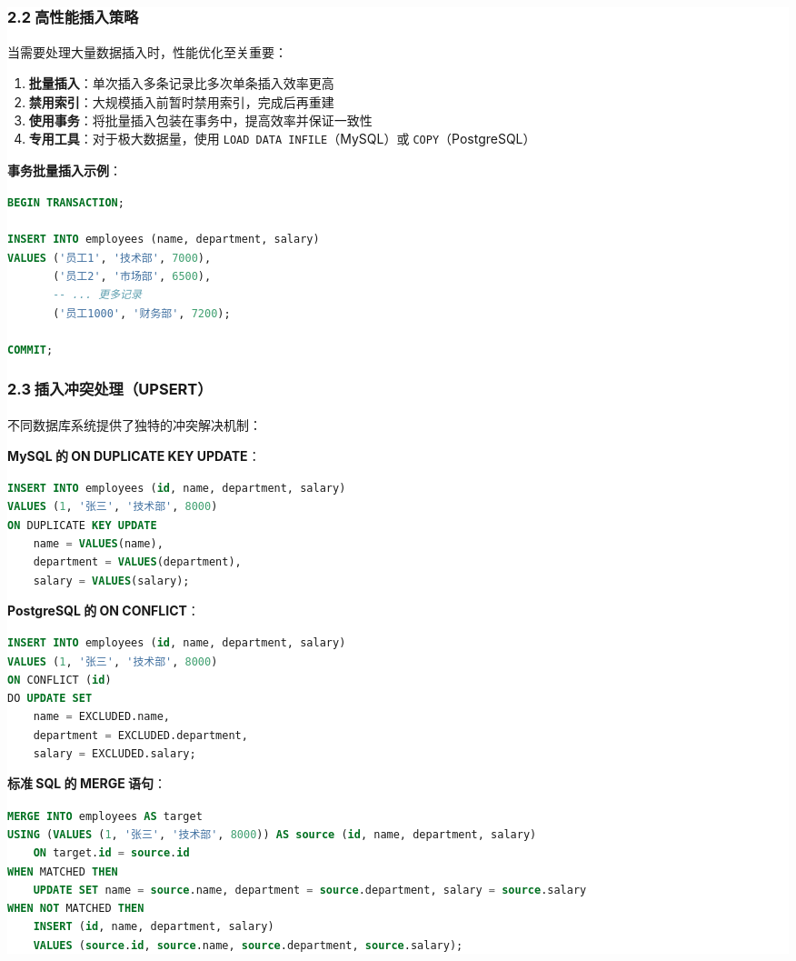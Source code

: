 ### 2.2 高性能插入策略

当需要处理大量数据插入时，性能优化至关重要：

1. **批量插入**：单次插入多条记录比多次单条插入效率更高
2. **禁用索引**：大规模插入前暂时禁用索引，完成后再重建
3. **使用事务**：将批量插入包装在事务中，提高效率并保证一致性
4. **专用工具**：对于极大数据量，使用 `LOAD DATA INFILE`（MySQL）或 `COPY`（PostgreSQL）

**事务批量插入示例**：

```sql
BEGIN TRANSACTION;

INSERT INTO employees (name, department, salary) 
VALUES ('员工1', '技术部', 7000),
       ('员工2', '市场部', 6500),
       -- ... 更多记录
       ('员工1000', '财务部', 7200);

COMMIT;
```

### 2.3 插入冲突处理（UPSERT）

不同数据库系统提供了独特的冲突解决机制：

**MySQL 的 ON DUPLICATE KEY UPDATE**：

```sql
INSERT INTO employees (id, name, department, salary)
VALUES (1, '张三', '技术部', 8000)
ON DUPLICATE KEY UPDATE 
    name = VALUES(name),
    department = VALUES(department),
    salary = VALUES(salary);
```

**PostgreSQL 的 ON CONFLICT**：

```sql
INSERT INTO employees (id, name, department, salary)
VALUES (1, '张三', '技术部', 8000)
ON CONFLICT (id) 
DO UPDATE SET 
    name = EXCLUDED.name,
    department = EXCLUDED.department,
    salary = EXCLUDED.salary;
```

**标准 SQL 的 MERGE 语句**：

```sql
MERGE INTO employees AS target
USING (VALUES (1, '张三', '技术部', 8000)) AS source (id, name, department, salary)
    ON target.id = source.id
WHEN MATCHED THEN
    UPDATE SET name = source.name, department = source.department, salary = source.salary
WHEN NOT MATCHED THEN
    INSERT (id, name, department, salary) 
    VALUES (source.id, source.name, source.department, source.salary);
```
